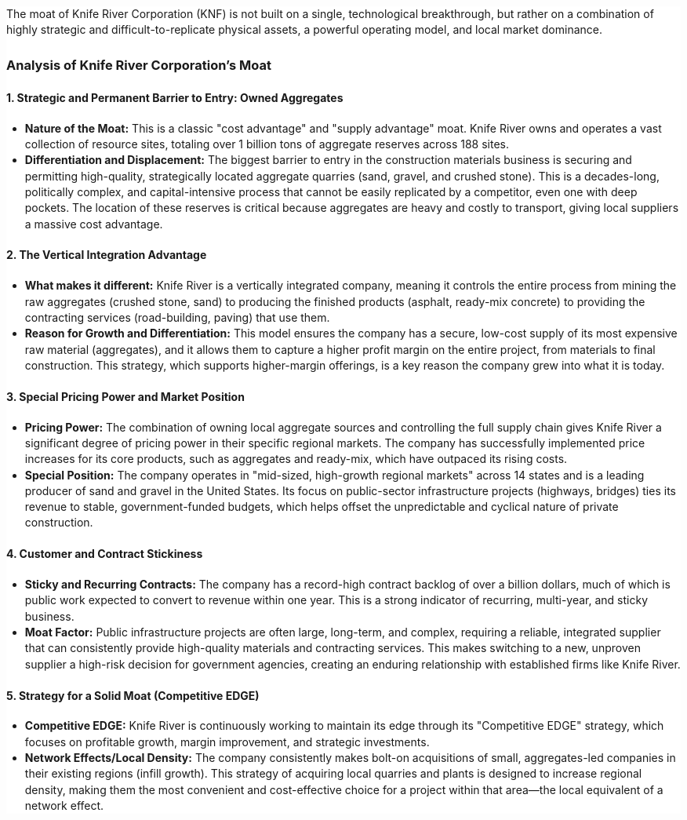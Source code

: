 The moat of Knife River Corporation (KNF) is not built on a single, technological breakthrough, but rather on a combination of highly strategic and difficult-to-replicate physical assets, a powerful operating model, and local market dominance.

### Analysis of Knife River Corporation’s Moat

#### 1. Strategic and Permanent Barrier to Entry: Owned Aggregates
*   **Nature of the Moat:** This is a classic "cost advantage" and "supply advantage" moat. Knife River owns and operates a vast collection of resource sites, totaling over 1 billion tons of aggregate reserves across 188 sites.
*   **Differentiation and Displacement:** The biggest barrier to entry in the construction materials business is securing and permitting high-quality, strategically located aggregate quarries (sand, gravel, and crushed stone). This is a decades-long, politically complex, and capital-intensive process that cannot be easily replicated by a competitor, even one with deep pockets. The location of these reserves is critical because aggregates are heavy and costly to transport, giving local suppliers a massive cost advantage.

#### 2. The Vertical Integration Advantage
*   **What makes it different:** Knife River is a vertically integrated company, meaning it controls the entire process from mining the raw aggregates (crushed stone, sand) to producing the finished products (asphalt, ready-mix concrete) to providing the contracting services (road-building, paving) that use them.
*   **Reason for Growth and Differentiation:** This model ensures the company has a secure, low-cost supply of its most expensive raw material (aggregates), and it allows them to capture a higher profit margin on the entire project, from materials to final construction. This strategy, which supports higher-margin offerings, is a key reason the company grew into what it is today.

#### 3. Special Pricing Power and Market Position
*   **Pricing Power:** The combination of owning local aggregate sources and controlling the full supply chain gives Knife River a significant degree of pricing power in their specific regional markets. The company has successfully implemented price increases for its core products, such as aggregates and ready-mix, which have outpaced its rising costs.
*   **Special Position:** The company operates in "mid-sized, high-growth regional markets" across 14 states and is a leading producer of sand and gravel in the United States. Its focus on public-sector infrastructure projects (highways, bridges) ties its revenue to stable, government-funded budgets, which helps offset the unpredictable and cyclical nature of private construction.

#### 4. Customer and Contract Stickiness
*   **Sticky and Recurring Contracts:** The company has a record-high contract backlog of over a billion dollars, much of which is public work expected to convert to revenue within one year. This is a strong indicator of recurring, multi-year, and sticky business.
*   **Moat Factor:** Public infrastructure projects are often large, long-term, and complex, requiring a reliable, integrated supplier that can consistently provide high-quality materials and contracting services. This makes switching to a new, unproven supplier a high-risk decision for government agencies, creating an enduring relationship with established firms like Knife River.

#### 5. Strategy for a Solid Moat (Competitive EDGE)
*   **Competitive EDGE:** Knife River is continuously working to maintain its edge through its "Competitive EDGE" strategy, which focuses on profitable growth, margin improvement, and strategic investments.
*   **Network Effects/Local Density:** The company consistently makes bolt-on acquisitions of small, aggregates-led companies in their existing regions (infill growth). This strategy of acquiring local quarries and plants is designed to increase regional density, making them the most convenient and cost-effective choice for a project within that area—the local equivalent of a network effect.
